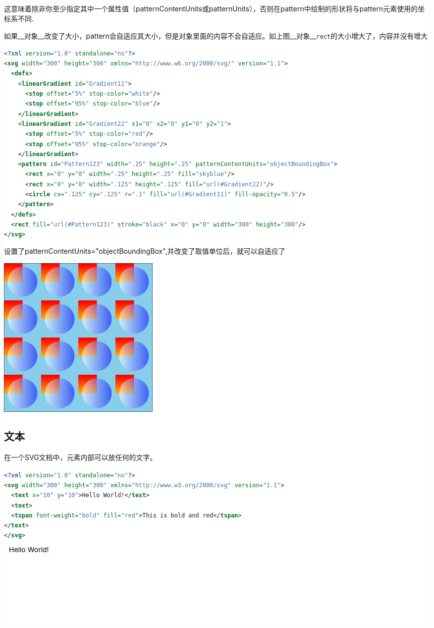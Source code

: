 这意味着除非你至少指定其中一个属性值（patternContentUnits或patternUnits），否则在pattern中绘制的形状将与pattern元素使用的坐标系不同.

如果__对象__改变了大小，pattern会自适应其大小，但是对象里面的内容不会自适应。如上图__对象__`rect`的大小增大了，内容并没有增大

```svg
<?xml version="1.0" standalone="no"?>
<svg width="300" height="300" xmlns="http://www.w6.org/2000/svg/" version="1.1">
  <defs>
    <linearGradient id="Gradient11">
      <stop offset="5%" stop-color="white"/>
      <stop offset="95%" stop-color="blue"/>
    </linearGradient>
    <linearGradient id="Gradient22" x1="0" x2="0" y1="0" y2="1">
      <stop offset="5%" stop-color="red"/>
      <stop offset="95%" stop-color="orange"/>
    </linearGradient>
    <pattern id="Pattern123" width=".25" height=".25" patternContentUnits="objectBoundingBox">
      <rect x="0" y="0" width=".25" height=".25" fill="skyblue"/>
      <rect x="0" y="0" width=".125" height=".125" fill="url(#Gradient22)"/>
      <circle cx=".125" cy=".125" r=".1" fill="url(#Gradient11)" fill-opacity="0.5"/>
    </pattern>
  </defs>
  <rect fill="url(#Pattern123)" stroke="black" x="0" y="0" width="300" height="300"/>
</svg>
```

设置了patternContentUnits="objectBoundingBox",并改变了取值单位后，就可以自适应了

<?xml version="1.0" standalone="no"?>
<svg width="300" height="300" xmlns="http://www.w6.org/2000/svg/" version="1.1">
  <defs>
    <linearGradient id="Gradient11">
      <stop offset="5%" stop-color="white"/>
      <stop offset="95%" stop-color="blue"/>
    </linearGradient>
    <linearGradient id="Gradient22" x1="0" x2="0" y1="0" y2="1">
      <stop offset="5%" stop-color="red"/>
      <stop offset="95%" stop-color="orange"/>
    </linearGradient>
    <pattern id="Pattern123" width=".25" height=".25" patternContentUnits="objectBoundingBox">
      <rect x="0" y="0" width=".25" height=".25" fill="skyblue"/>
      <rect x="0" y="0" width=".125" height=".125" fill="url(#Gradient22)"/>
      <circle cx=".125" cy=".125" r=".1" fill="url(#Gradient11)" fill-opacity="0.5"/>
    </pattern>
  </defs>
  <rect fill="url(#Pattern123)" stroke="black" x="0" y="0" width="300" height="300"/>
</svg>

## 文本

在一个SVG文档中，<text>元素内部可以放任何的文字。

```svg
<?xml version="1.0" standalone="no"?>
<svg width="300" height="300" xmlns="http://www.w3.org/2000/svg" version="1.1">
  <text x="10" y="10">Hello World!</text>
  <text>
  <tspan font-weight="bold" fill="red">This is bold and red</tspan>
</text>
</svg>
```
<svg>
  <text x="10" y="10" text-anchor="start">Hello World!</text>
  <text>
    <tspan font-weight="bold" fill="red">This is bold and red</tspan>
  </text>